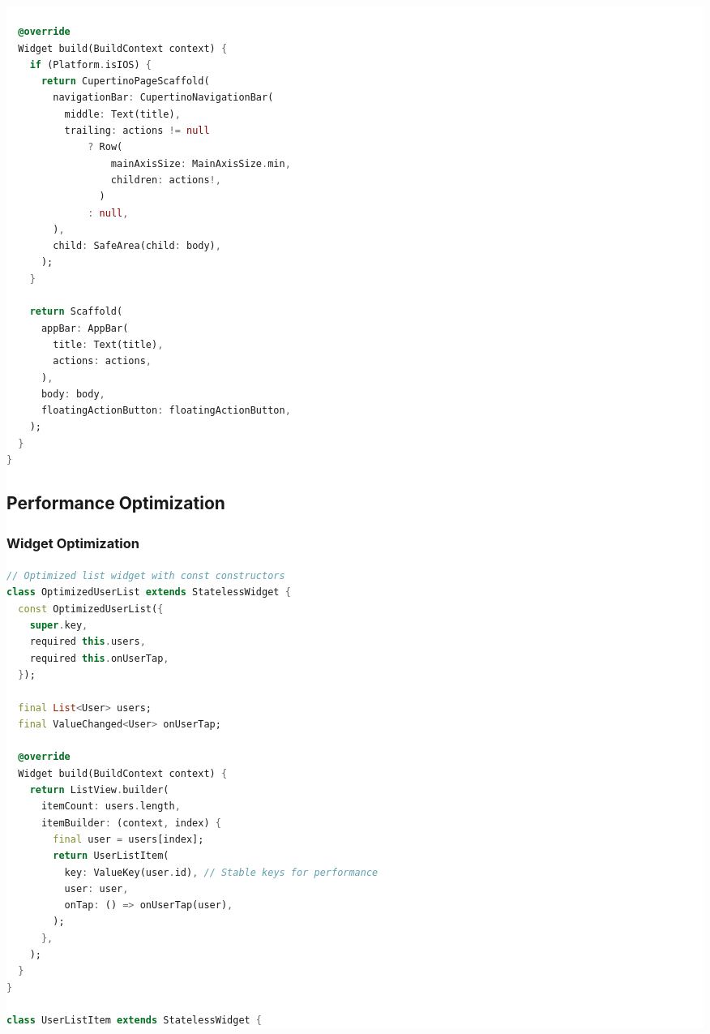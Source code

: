 ```dart
  
  @override
  Widget build(BuildContext context) {
    if (Platform.isIOS) {
      return CupertinoPageScaffold(
        navigationBar: CupertinoNavigationBar(
          middle: Text(title),
          trailing: actions != null
              ? Row(
                  mainAxisSize: MainAxisSize.min,
                  children: actions!,
                )
              : null,
        ),
        child: SafeArea(child: body),
      );
    }
    
    return Scaffold(
      appBar: AppBar(
        title: Text(title),
        actions: actions,
      ),
      body: body,
      floatingActionButton: floatingActionButton,
    );
  }
}
```

## Performance Optimization

### Widget Optimization
```dart
// Optimized list widget with const constructors
class OptimizedUserList extends StatelessWidget {
  const OptimizedUserList({
    super.key,
    required this.users,
    required this.onUserTap,
  });
  
  final List<User> users;
  final ValueChanged<User> onUserTap;
  
  @override
  Widget build(BuildContext context) {
    return ListView.builder(
      itemCount: users.length,
      itemBuilder: (context, index) {
        final user = users[index];
        return UserListItem(
          key: ValueKey(user.id), // Stable keys for performance
          user: user,
          onTap: () => onUserTap(user),
        );
      },
    );
  }
}

class UserListItem extends StatelessWidget {
```